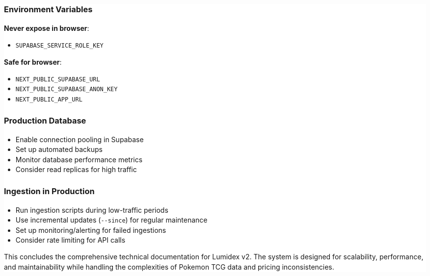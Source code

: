 ### Environment Variables

**Never expose in browser**:
- `SUPABASE_SERVICE_ROLE_KEY`

**Safe for browser**:
- `NEXT_PUBLIC_SUPABASE_URL`
- `NEXT_PUBLIC_SUPABASE_ANON_KEY`
- `NEXT_PUBLIC_APP_URL`

### Production Database

- Enable connection pooling in Supabase
- Set up automated backups
- Monitor database performance metrics
- Consider read replicas for high traffic

### Ingestion in Production

- Run ingestion scripts during low-traffic periods
- Use incremental updates (`--since`) for regular maintenance
- Set up monitoring/alerting for failed ingestions
- Consider rate limiting for API calls

This concludes the comprehensive technical documentation for Lumidex v2. The system is designed for scalability, performance, and maintainability while handling the complexities of Pokemon TCG data and pricing inconsistencies.